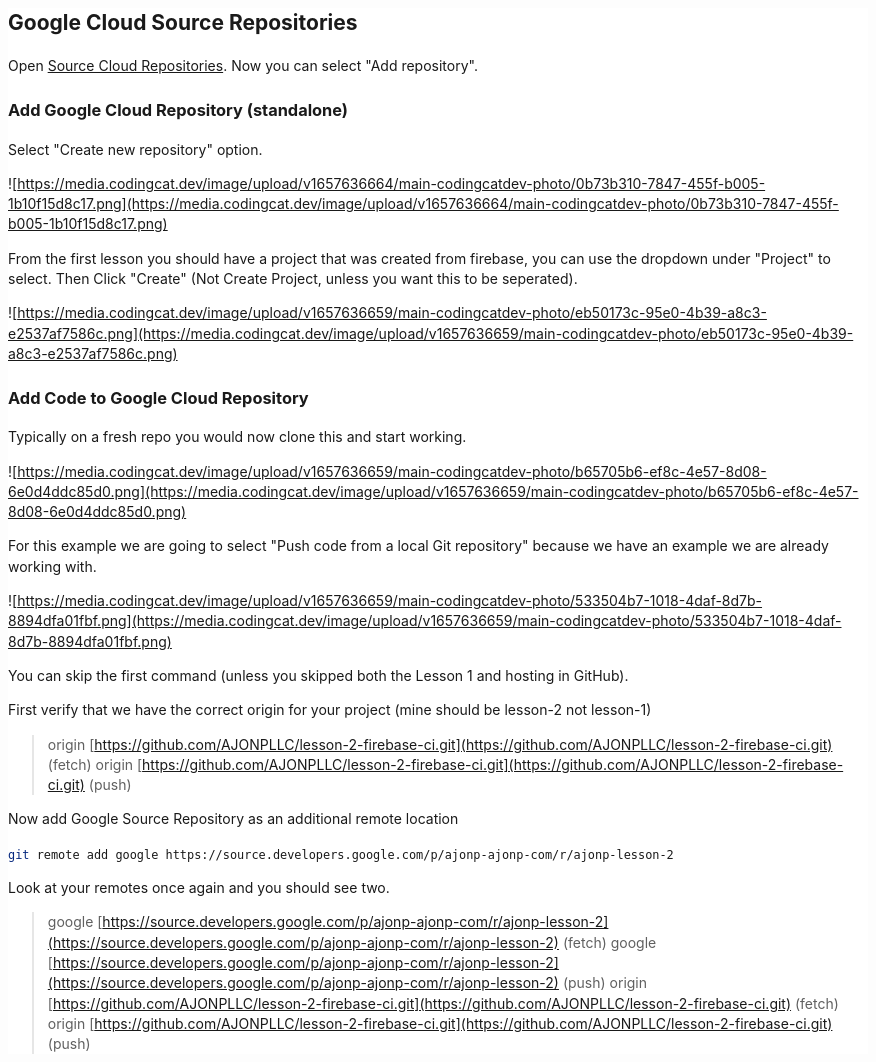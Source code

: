 ## Google Cloud Source Repositories

Open [Source Cloud Repositories](https://source.cloud.google.com/). Now you can select "Add repository".

### Add Google Cloud Repository (standalone)

Select "Create new repository" option.

![https://media.codingcat.dev/image/upload/v1657636664/main-codingcatdev-photo/0b73b310-7847-455f-b005-1b10f15d8c17.png](https://media.codingcat.dev/image/upload/v1657636664/main-codingcatdev-photo/0b73b310-7847-455f-b005-1b10f15d8c17.png)

From the first lesson you should have a project that was created from firebase, you can use the dropdown under "Project" to select. Then Click "Create" (Not Create Project, unless you want this to be seperated).

![https://media.codingcat.dev/image/upload/v1657636659/main-codingcatdev-photo/eb50173c-95e0-4b39-a8c3-e2537af7586c.png](https://media.codingcat.dev/image/upload/v1657636659/main-codingcatdev-photo/eb50173c-95e0-4b39-a8c3-e2537af7586c.png)

### Add Code to Google Cloud Repository

Typically on a fresh repo you would now clone this and start working.

![https://media.codingcat.dev/image/upload/v1657636659/main-codingcatdev-photo/b65705b6-ef8c-4e57-8d08-6e0d4ddc85d0.png](https://media.codingcat.dev/image/upload/v1657636659/main-codingcatdev-photo/b65705b6-ef8c-4e57-8d08-6e0d4ddc85d0.png)

For this example we are going to select "Push code from a local Git repository" because we have an example we are already working with.

![https://media.codingcat.dev/image/upload/v1657636659/main-codingcatdev-photo/533504b7-1018-4daf-8d7b-8894dfa01fbf.png](https://media.codingcat.dev/image/upload/v1657636659/main-codingcatdev-photo/533504b7-1018-4daf-8d7b-8894dfa01fbf.png)

You can skip the first command (unless you skipped both the Lesson 1 and hosting in GitHub).

First verify that we have the correct origin for your project (mine should be lesson-2 not lesson-1)

> 
> 
> 
> origin [https://github.com/AJONPLLC/lesson-2-firebase-ci.git](https://github.com/AJONPLLC/lesson-2-firebase-ci.git) (fetch) origin [https://github.com/AJONPLLC/lesson-2-firebase-ci.git](https://github.com/AJONPLLC/lesson-2-firebase-ci.git) (push)
> 

Now add Google Source Repository as an additional remote location

```bash
git remote add google https://source.developers.google.com/p/ajonp-ajonp-com/r/ajonp-lesson-2
```

Look at your remotes once again and you should see two.

> google [https://source.developers.google.com/p/ajonp-ajonp-com/r/ajonp-lesson-2](https://source.developers.google.com/p/ajonp-ajonp-com/r/ajonp-lesson-2) (fetch) google [https://source.developers.google.com/p/ajonp-ajonp-com/r/ajonp-lesson-2](https://source.developers.google.com/p/ajonp-ajonp-com/r/ajonp-lesson-2) (push) origin [https://github.com/AJONPLLC/lesson-2-firebase-ci.git](https://github.com/AJONPLLC/lesson-2-firebase-ci.git) (fetch) origin [https://github.com/AJONPLLC/lesson-2-firebase-ci.git](https://github.com/AJONPLLC/lesson-2-firebase-ci.git) (push)
> 
